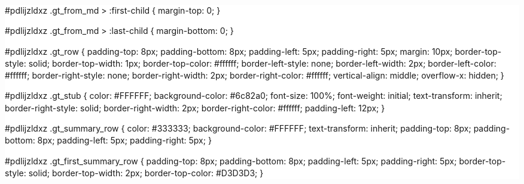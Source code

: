 #pdlijzldxz .gt_from_md > :first-child {
  margin-top: 0;
}

#pdlijzldxz .gt_from_md > :last-child {
  margin-bottom: 0;
}

#pdlijzldxz .gt_row {
  padding-top: 8px;
  padding-bottom: 8px;
  padding-left: 5px;
  padding-right: 5px;
  margin: 10px;
  border-top-style: solid;
  border-top-width: 1px;
  border-top-color: #ffffff;
  border-left-style: none;
  border-left-width: 2px;
  border-left-color: #ffffff;
  border-right-style: none;
  border-right-width: 2px;
  border-right-color: #ffffff;
  vertical-align: middle;
  overflow-x: hidden;
}

#pdlijzldxz .gt_stub {
  color: #FFFFFF;
  background-color: #6c82a0;
  font-size: 100%;
  font-weight: initial;
  text-transform: inherit;
  border-right-style: solid;
  border-right-width: 2px;
  border-right-color: #ffffff;
  padding-left: 12px;
}

#pdlijzldxz .gt_summary_row {
  color: #333333;
  background-color: #FFFFFF;
  text-transform: inherit;
  padding-top: 8px;
  padding-bottom: 8px;
  padding-left: 5px;
  padding-right: 5px;
}

#pdlijzldxz .gt_first_summary_row {
  padding-top: 8px;
  padding-bottom: 8px;
  padding-left: 5px;
  padding-right: 5px;
  border-top-style: solid;
  border-top-width: 2px;
  border-top-color: #D3D3D3;
}

